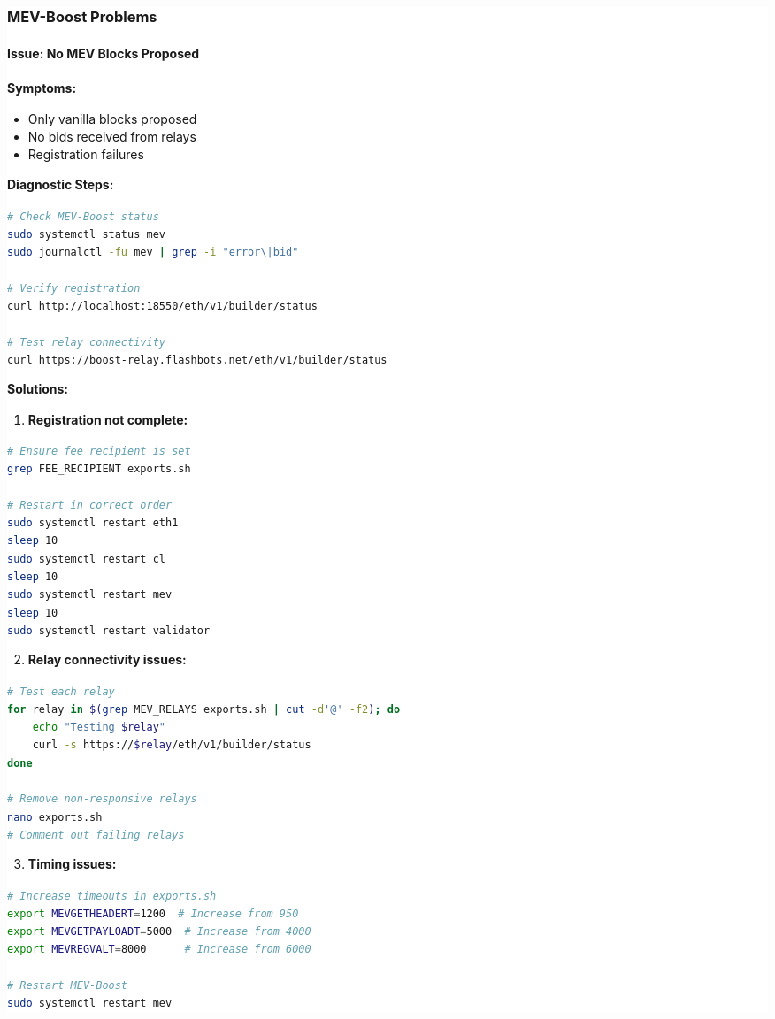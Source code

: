 ### MEV-Boost Problems

#### Issue: No MEV Blocks Proposed

**Symptoms:**
- Only vanilla blocks proposed
- No bids received from relays
- Registration failures

**Diagnostic Steps:**

```bash
# Check MEV-Boost status
sudo systemctl status mev
sudo journalctl -fu mev | grep -i "error\|bid"

# Verify registration
curl http://localhost:18550/eth/v1/builder/status

# Test relay connectivity
curl https://boost-relay.flashbots.net/eth/v1/builder/status
```

**Solutions:**

1. **Registration not complete:**
```bash
# Ensure fee recipient is set
grep FEE_RECIPIENT exports.sh

# Restart in correct order
sudo systemctl restart eth1
sleep 10
sudo systemctl restart cl
sleep 10
sudo systemctl restart mev
sleep 10
sudo systemctl restart validator
```

2. **Relay connectivity issues:**
```bash
# Test each relay
for relay in $(grep MEV_RELAYS exports.sh | cut -d'@' -f2); do
    echo "Testing $relay"
    curl -s https://$relay/eth/v1/builder/status
done

# Remove non-responsive relays
nano exports.sh
# Comment out failing relays
```

3. **Timing issues:**
```bash
# Increase timeouts in exports.sh
export MEVGETHEADERT=1200  # Increase from 950
export MEVGETPAYLOADT=5000  # Increase from 4000
export MEVREGVALT=8000      # Increase from 6000

# Restart MEV-Boost
sudo systemctl restart mev
```
